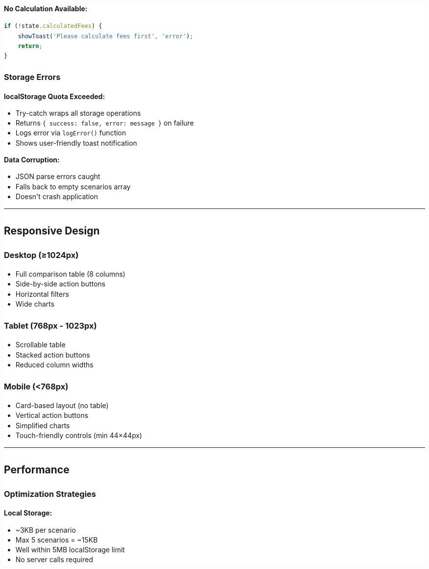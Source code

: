 **No Calculation Available:**
```javascript
if (!state.calculatedFees) {
    showToast('Please calculate fees first', 'error');
    return;
}
```

### Storage Errors

**localStorage Quota Exceeded:**
- Try-catch wraps all storage operations
- Returns `{ success: false, error: message }` on failure
- Logs error via `logError()` function
- Shows user-friendly toast notification

**Data Corruption:**
- JSON parse errors caught
- Falls back to empty scenarios array
- Doesn't crash application

---

## Responsive Design

### Desktop (≥1024px)
- Full comparison table (8 columns)
- Side-by-side action buttons
- Horizontal filters
- Wide charts

### Tablet (768px - 1023px)
- Scrollable table
- Stacked action buttons
- Reduced column widths

### Mobile (<768px)
- Card-based layout (no table)
- Vertical action buttons
- Simplified charts
- Touch-friendly controls (min 44×44px)

---

## Performance

### Optimization Strategies

**Local Storage:**
- ~3KB per scenario
- Max 5 scenarios = ~15KB
- Well within 5MB localStorage limit
- No server calls required
